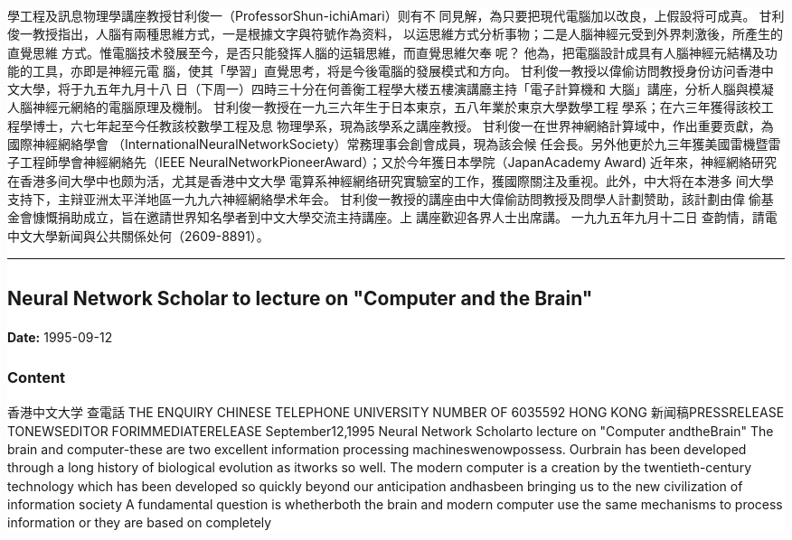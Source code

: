 學工程及訊息物理學講座教授甘利俊一（ProfessorShun-ichiAmari）则有不
同見解，為只要把現代電腦加以改良，上假設将可成真。
甘利俊一教授指出，人腦有兩種思維方式，一是根據文字與符號作為资料，
以运思維方式分析事物；二是人腦神經元受到外界刺激後，所產生的直覺思維
方式。惟電腦技术發展至今，是否只能發挥人腦的运辑思維，而直覺思維欠奉
呢？
他為，把電腦設計成具有人腦神經元結構及功能的工具，亦即是神經元電
腦，使其「學習」直覺思考，将是今後電腦的發展模式和方向。
甘利俊一教授以偉偷访問教授身份访问香港中文大學，将于九五年九月十八
日（下周一）四時三十分在何善衡工程學大楼五樓演講廳主持「電子計算機和
大腦」講座，分析人腦與模凝人腦神經元網絡的電腦原理及機制。
甘利俊一教授在一九三六年生于日本東京，五八年業於東京大學数學工程
學系；在六三年獲得該校工程學博士，六七年起至今任教該校數學工程及息
物理學系，現為該學系之講座教授。
甘利俊一在世界神網絡計算域中，作出重要贡獻，為國際神經網絡學會
（InternationalNeuralNetworkSociety）常務理事会創會成員，現為該会候
任会長。另外他更於九三年獲美國雷機暨雷子工程師學會神經網絡先（IEEE
NeuralNetworkPioneerAward）；又於今年獲日本學院（JapanAcademy
Award)
近年來，神經網絡研究在香港多间大學中也颇为活，尤其是香港中文大學
電算系神經網络研究實驗室的工作，獲國際關注及重视。此外，中大将在本港多
间大學支持下，主辩亚洲太平洋地區一九九六神經網絡學术年会。
甘利俊一教授的講座由中大偉偷訪問教授及問學人計劃赞助，該計劃由偉
偷基金會慷慨捐助成立，旨在邀請世界知名學者到中文大學交流主持講座。上
講座歡迎各界人士出席講。
一九九五年九月十二日
查韵情，請電中文大學新闻與公共關係处何（2609-8891）。

---

## Neural Network Scholar to lecture on "Computer and the Brain"

**Date:** 1995-09-12

### Content

香港中文大学
查電話
THE
ENQUIRY
CHINESE
TELEPHONE
UNIVERSITY
NUMBER
OF
6035592
HONG
KONG
新闻稿PRESSRELEASE
TONEWSEDITOR
FORIMMEDIATERELEASE
September12,1995
Neural Network Scholarto lecture
on
"Computer andtheBrain"
The brain and computer-these are two excellent information processing
machineswenowpossess.
Ourbrain has been developed through a long history of
biological evolution as itworks so well. The modern computer is a creation by the
twentieth-century technology which has been developed so quickly beyond our
anticipation andhasbeen bringing us to the new civilization of information society
A fundamental question is whetherboth the brain and modern computer
use the same mechanisms to process information or they are based on completely